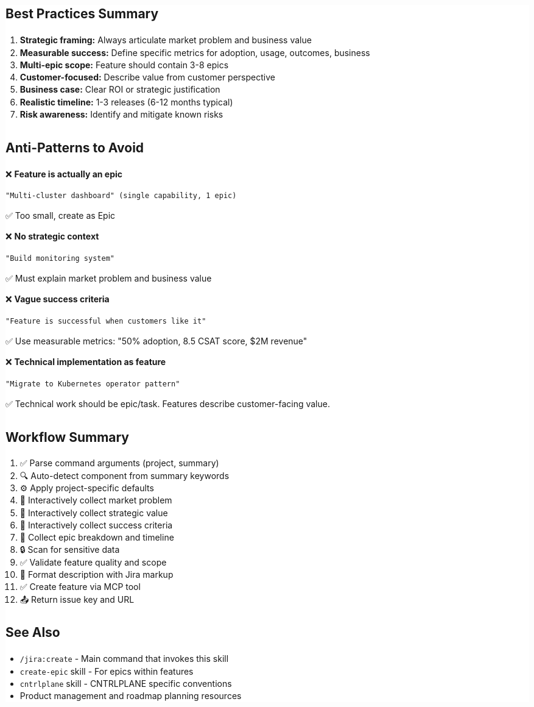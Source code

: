 ## Best Practices Summary

1. **Strategic framing:** Always articulate market problem and business value
2. **Measurable success:** Define specific metrics for adoption, usage, outcomes, business
3. **Multi-epic scope:** Feature should contain 3-8 epics
4. **Customer-focused:** Describe value from customer perspective
5. **Business case:** Clear ROI or strategic justification
6. **Realistic timeline:** 1-3 releases (6-12 months typical)
7. **Risk awareness:** Identify and mitigate known risks

## Anti-Patterns to Avoid

❌ **Feature is actually an epic**
```
"Multi-cluster dashboard" (single capability, 1 epic)
```
✅ Too small, create as Epic

❌ **No strategic context**
```
"Build monitoring system"
```
✅ Must explain market problem and business value

❌ **Vague success criteria**
```
"Feature is successful when customers like it"
```
✅ Use measurable metrics: "50% adoption, 8.5 CSAT score, $2M revenue"

❌ **Technical implementation as feature**
```
"Migrate to Kubernetes operator pattern"
```
✅ Technical work should be epic/task. Features describe customer-facing value.

## Workflow Summary

1. ✅ Parse command arguments (project, summary)
2. 🔍 Auto-detect component from summary keywords
3. ⚙️ Apply project-specific defaults
4. 💬 Interactively collect market problem
5. 💬 Interactively collect strategic value
6. 💬 Interactively collect success criteria
7. 💬 Collect epic breakdown and timeline
8. 🔒 Scan for sensitive data
9. ✅ Validate feature quality and scope
10. 📝 Format description with Jira markup
11. ✅ Create feature via MCP tool
12. 📤 Return issue key and URL

## See Also

- `/jira:create` - Main command that invokes this skill
- `create-epic` skill - For epics within features
- `cntrlplane` skill - CNTRLPLANE specific conventions
- Product management and roadmap planning resources
